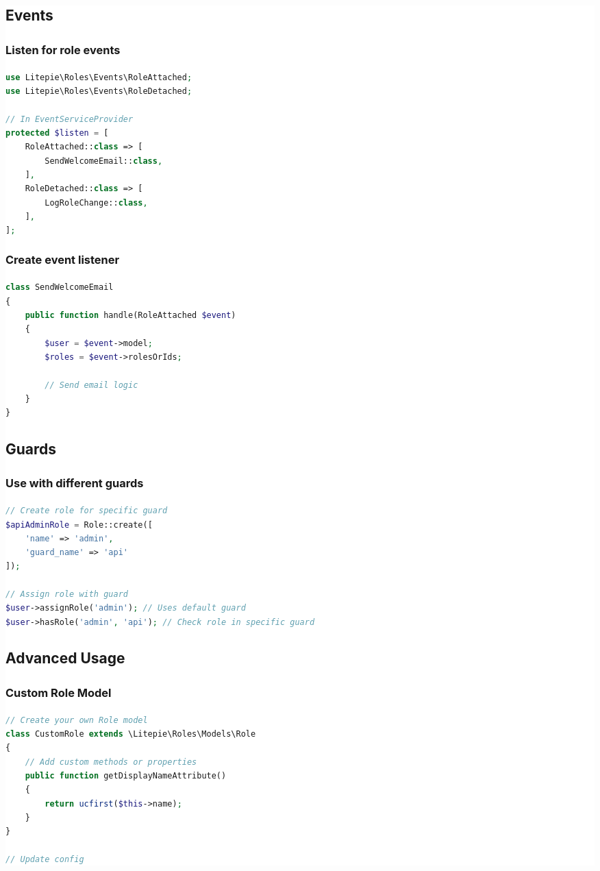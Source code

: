## Events

### Listen for role events
```php
use Litepie\Roles\Events\RoleAttached;
use Litepie\Roles\Events\RoleDetached;

// In EventServiceProvider
protected $listen = [
    RoleAttached::class => [
        SendWelcomeEmail::class,
    ],
    RoleDetached::class => [
        LogRoleChange::class,
    ],
];
```

### Create event listener
```php
class SendWelcomeEmail
{
    public function handle(RoleAttached $event)
    {
        $user = $event->model;
        $roles = $event->rolesOrIds;
        
        // Send email logic
    }
}
```

## Guards

### Use with different guards
```php
// Create role for specific guard
$apiAdminRole = Role::create([
    'name' => 'admin',
    'guard_name' => 'api'
]);

// Assign role with guard
$user->assignRole('admin'); // Uses default guard
$user->hasRole('admin', 'api'); // Check role in specific guard
```

## Advanced Usage

### Custom Role Model
```php
// Create your own Role model
class CustomRole extends \Litepie\Roles\Models\Role
{
    // Add custom methods or properties
    public function getDisplayNameAttribute()
    {
        return ucfirst($this->name);
    }
}

// Update config
```